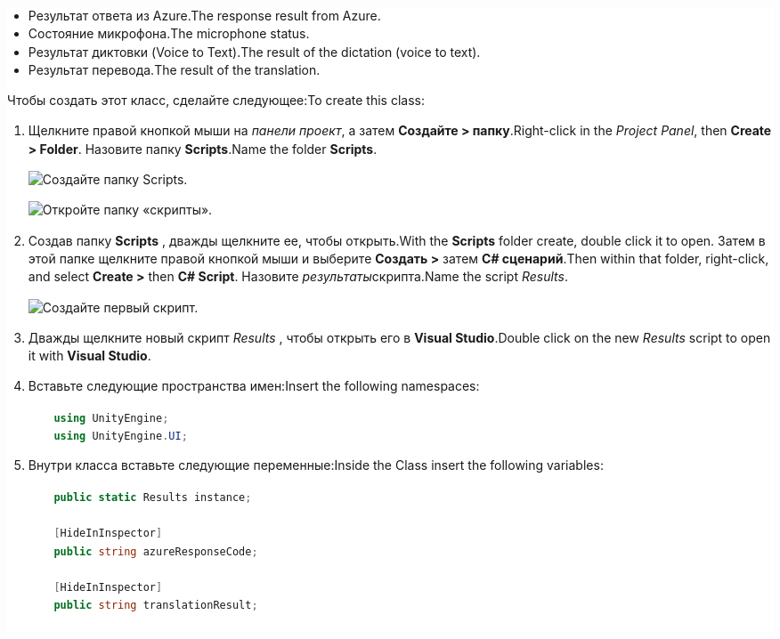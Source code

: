 - <span data-ttu-id="a72a5-385">Результат ответа из Azure.</span><span class="sxs-lookup"><span data-stu-id="a72a5-385">The response result from Azure.</span></span>
- <span data-ttu-id="a72a5-386">Состояние микрофона.</span><span class="sxs-lookup"><span data-stu-id="a72a5-386">The microphone status.</span></span> 
- <span data-ttu-id="a72a5-387">Результат диктовки (Voice to Text).</span><span class="sxs-lookup"><span data-stu-id="a72a5-387">The result of the dictation (voice to text).</span></span>
- <span data-ttu-id="a72a5-388">Результат перевода.</span><span class="sxs-lookup"><span data-stu-id="a72a5-388">The result of the translation.</span></span>

<span data-ttu-id="a72a5-389">Чтобы создать этот класс, сделайте следующее:</span><span class="sxs-lookup"><span data-stu-id="a72a5-389">To create this class:</span></span> 

1.  <span data-ttu-id="a72a5-390">Щелкните правой кнопкой мыши на *панели проект*, а затем **Создайте > папку**.</span><span class="sxs-lookup"><span data-stu-id="a72a5-390">Right-click in the *Project Panel*, then **Create > Folder**.</span></span> <span data-ttu-id="a72a5-391">Назовите папку **Scripts**.</span><span class="sxs-lookup"><span data-stu-id="a72a5-391">Name the folder **Scripts**.</span></span> 
 
    ![Создайте папку Scripts.](images/AzureLabs-Lab1-31.png)

    ![Откройте папку «скрипты».](images/AzureLabs-Lab1-32.png)
 
2.  <span data-ttu-id="a72a5-394">Создав папку **Scripts** , дважды щелкните ее, чтобы открыть.</span><span class="sxs-lookup"><span data-stu-id="a72a5-394">With the **Scripts** folder create, double click it to open.</span></span> <span data-ttu-id="a72a5-395">Затем в этой папке щелкните правой кнопкой мыши и выберите **Создать >** затем  **C# сценарий**.</span><span class="sxs-lookup"><span data-stu-id="a72a5-395">Then within that folder, right-click, and select **Create >** then **C# Script**.</span></span> <span data-ttu-id="a72a5-396">Назовите *результаты*скрипта.</span><span class="sxs-lookup"><span data-stu-id="a72a5-396">Name the script *Results*.</span></span> 

    ![Создайте первый скрипт.](images/AzureLabs-Lab1-33.png)
 
3.  <span data-ttu-id="a72a5-398">Дважды щелкните новый скрипт *Results* , чтобы открыть его в **Visual Studio**.</span><span class="sxs-lookup"><span data-stu-id="a72a5-398">Double click on the new *Results* script to open it with **Visual Studio**.</span></span>
4.  <span data-ttu-id="a72a5-399">Вставьте следующие пространства имен:</span><span class="sxs-lookup"><span data-stu-id="a72a5-399">Insert the following namespaces:</span></span>

    ```cs
        using UnityEngine;
        using UnityEngine.UI;
    ```

5.  <span data-ttu-id="a72a5-400">Внутри класса вставьте следующие переменные:</span><span class="sxs-lookup"><span data-stu-id="a72a5-400">Inside the Class insert the following variables:</span></span>

    ```cs
        public static Results instance;
   
        [HideInInspector] 
        public string azureResponseCode;
   
        [HideInInspector] 
        public string translationResult;
   